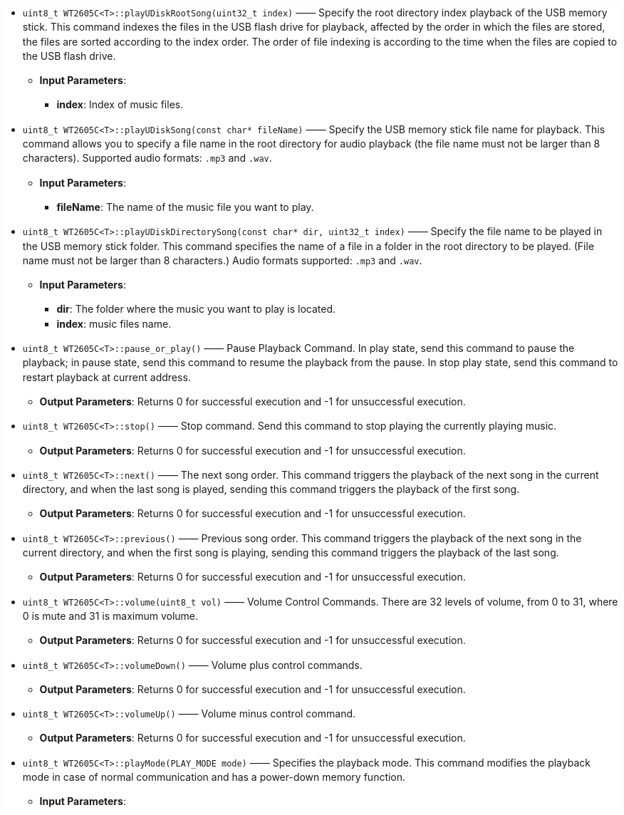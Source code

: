 - `uint8_t WT2605C<T>::playUDiskRootSong(uint32_t index)` —— Specify the root directory index playback of the USB memory stick. This command indexes the files in the USB flash drive for playback, affected by the order in which the files are stored, the files are sorted according to the index order. The order of file indexing is according to the time when the files are copied to the USB flash drive.
    - **Input Parameters**:

        - **index**: Index of music files.
    
- `uint8_t WT2605C<T>::playUDiskSong(const char* fileName)` —— Specify the USB memory stick file name for playback. This command allows you to specify a file name in the root directory for audio playback (the file name must not be larger than 8 characters). Supported audio formats: `.mp3` and `.wav`.
    - **Input Parameters**:

        - **fileName**: The name of the music file you want to play.

- `uint8_t WT2605C<T>::playUDiskDirectorySong(const char* dir, uint32_t index)` —— Specify the file name to be played in the USB memory stick folder. This command specifies the name of a file in a folder in the root directory to be played. (File name must not be larger than 8 characters.) Audio formats supported: `.mp3` and `.wav`.
    - **Input Parameters**:

        - **dir**: The folder where the music you want to play is located.
        - **index**: music files name.

- `uint8_t WT2605C<T>::pause_or_play()` —— Pause Playback Command. In play state, send this command to pause the playback; in pause state, send this command to resume the playback from the pause. In stop play state, send this command to restart playback at current address.
    - **Output Parameters**: Returns 0 for successful execution and -1 for unsuccessful execution.

- `uint8_t WT2605C<T>::stop()` —— Stop command. Send this command to stop playing the currently playing music.
    - **Output Parameters**: Returns 0 for successful execution and -1 for unsuccessful execution.

- `uint8_t WT2605C<T>::next()` —— The next song order. This command triggers the playback of the next song in the current directory, and when the last song is played, sending this command triggers the playback of the first song.
    - **Output Parameters**: Returns 0 for successful execution and -1 for unsuccessful execution.

- `uint8_t WT2605C<T>::previous()` —— Previous song order. This command triggers the playback of the next song in the current directory, and when the first song is playing, sending this command triggers the playback of the last song.
    - **Output Parameters**: Returns 0 for successful execution and -1 for unsuccessful execution.

- `uint8_t WT2605C<T>::volume(uint8_t vol)` —— Volume Control Commands. There are 32 levels of volume, from 0 to 31, where 0 is mute and 31 is maximum volume.
    - **Output Parameters**: Returns 0 for successful execution and -1 for unsuccessful execution.

- `uint8_t WT2605C<T>::volumeDown()` —— Volume plus control commands.
    - **Output Parameters**: Returns 0 for successful execution and -1 for unsuccessful execution.

- `uint8_t WT2605C<T>::volumeUp()` —— Volume minus control command.
    - **Output Parameters**: Returns 0 for successful execution and -1 for unsuccessful execution.

- `uint8_t WT2605C<T>::playMode(PLAY_MODE mode)` —— Specifies the playback mode. This command modifies the playback mode in case of normal communication and has a power-down memory function.
    - **Input Parameters**:
